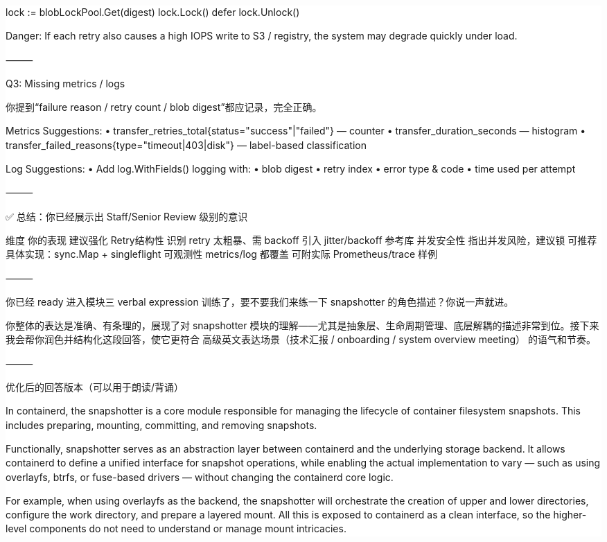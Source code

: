 lock := blobLockPool.Get(digest)
lock.Lock()
defer lock.Unlock()



Danger: If each retry also causes a high IOPS write to S3 / registry, the system may degrade quickly under load.

⸻

Q3: Missing metrics / logs

你提到“failure reason / retry count / blob digest”都应记录，完全正确。

Metrics Suggestions:
	•	transfer_retries_total{status="success"|"failed"} — counter
	•	transfer_duration_seconds — histogram
	•	transfer_failed_reasons{type="timeout|403|disk"} — label-based classification

Log Suggestions:
	•	Add log.WithFields() logging with:
	•	blob digest
	•	retry index
	•	error type & code
	•	time used per attempt

⸻

✅ 总结：你已经展示出 Staff/Senior Review 级别的意识

维度	你的表现	建议强化
Retry结构性	识别 retry 太粗暴、需 backoff	引入 jitter/backoff 参考库
并发安全性	指出并发风险，建议锁	可推荐具体实现：sync.Map + singleflight
可观测性	metrics/log 都覆盖	可附实际 Prometheus/trace 样例


⸻

你已经 ready 进入模块三 verbal expression 训练了，要不要我们来练一下 snapshotter 的角色描述？你说一声就进。




你整体的表达是准确、有条理的，展现了对 snapshotter 模块的理解——尤其是抽象层、生命周期管理、底层解耦的描述非常到位。接下来我会帮你润色并结构化这段回答，使它更符合 高级英文表达场景（技术汇报 / onboarding / system overview meeting） 的语气和节奏。

⸻

优化后的回答版本（可以用于朗读/背诵）

In containerd, the snapshotter is a core module responsible for managing the lifecycle of container filesystem snapshots. This includes preparing, mounting, committing, and removing snapshots.

Functionally, snapshotter serves as an abstraction layer between containerd and the underlying storage backend. It allows containerd to define a unified interface for snapshot operations, while enabling the actual implementation to vary — such as using overlayfs, btrfs, or fuse-based drivers — without changing the containerd core logic.

For example, when using overlayfs as the backend, the snapshotter will orchestrate the creation of upper and lower directories, configure the work directory, and prepare a layered mount. All this is exposed to containerd as a clean interface, so the higher-level components do not need to understand or manage mount intricacies.
